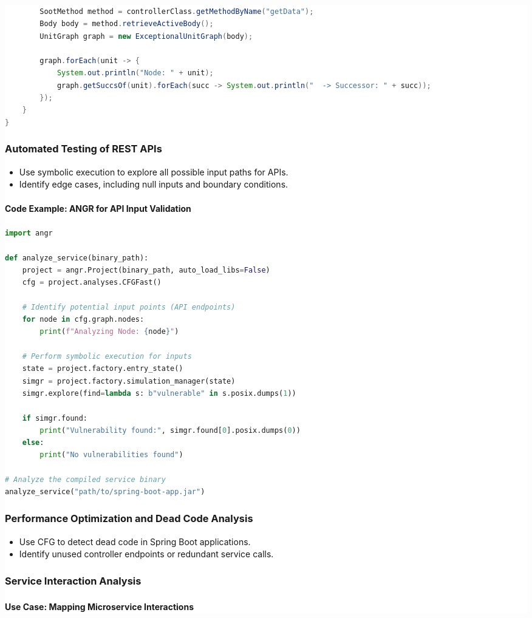 ```java
        SootMethod method = controllerClass.getMethodByName("getData");
        Body body = method.retrieveActiveBody();
        UnitGraph graph = new ExceptionalUnitGraph(body);

        graph.forEach(unit -> {
            System.out.println("Node: " + unit);
            graph.getSuccsOf(unit).forEach(succ -> System.out.println("  -> Successor: " + succ));
        });
    }
}
```

### Automated Testing of REST APIs

- Use symbolic execution to explore all possible input paths for APIs.
- Identify edge cases, including null inputs and boundary conditions.

#### Code Example: ANGR for API Input Validation

```python
import angr

def analyze_service(binary_path):
    project = angr.Project(binary_path, auto_load_libs=False)
    cfg = project.analyses.CFGFast()

    # Identify potential input points (API endpoints)
    for node in cfg.graph.nodes:
        print(f"Analyzing Node: {node}")

    # Perform symbolic execution for inputs
    state = project.factory.entry_state()
    simgr = project.factory.simulation_manager(state)
    simgr.explore(find=lambda s: b"vulnerable" in s.posix.dumps(1))

    if simgr.found:
        print("Vulnerability found:", simgr.found[0].posix.dumps(0))
    else:
        print("No vulnerabilities found")

# Analyze the compiled service binary
analyze_service("path/to/spring-boot-app.jar")
```

### Performance Optimization and Dead Code Analysis

- Use CFG to detect dead code in Spring Boot applications.
- Identify unused controller endpoints or redundant service calls.

### Service Interaction Analysis

#### **Use Case: Mapping Microservice Interactions**
